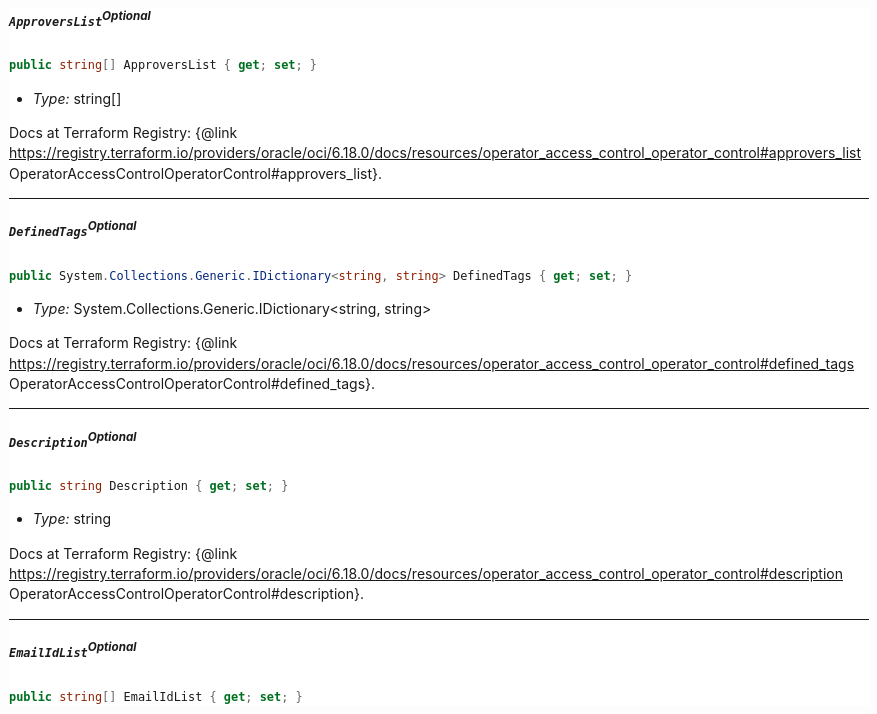 ##### `ApproversList`<sup>Optional</sup> <a name="ApproversList" id="rhizo-co-terraform-provider-oci.operatorAccessControlOperatorControl.OperatorAccessControlOperatorControlConfig.property.approversList"></a>

```csharp
public string[] ApproversList { get; set; }
```

- *Type:* string[]

Docs at Terraform Registry: {@link https://registry.terraform.io/providers/oracle/oci/6.18.0/docs/resources/operator_access_control_operator_control#approvers_list OperatorAccessControlOperatorControl#approvers_list}.

---

##### `DefinedTags`<sup>Optional</sup> <a name="DefinedTags" id="rhizo-co-terraform-provider-oci.operatorAccessControlOperatorControl.OperatorAccessControlOperatorControlConfig.property.definedTags"></a>

```csharp
public System.Collections.Generic.IDictionary<string, string> DefinedTags { get; set; }
```

- *Type:* System.Collections.Generic.IDictionary<string, string>

Docs at Terraform Registry: {@link https://registry.terraform.io/providers/oracle/oci/6.18.0/docs/resources/operator_access_control_operator_control#defined_tags OperatorAccessControlOperatorControl#defined_tags}.

---

##### `Description`<sup>Optional</sup> <a name="Description" id="rhizo-co-terraform-provider-oci.operatorAccessControlOperatorControl.OperatorAccessControlOperatorControlConfig.property.description"></a>

```csharp
public string Description { get; set; }
```

- *Type:* string

Docs at Terraform Registry: {@link https://registry.terraform.io/providers/oracle/oci/6.18.0/docs/resources/operator_access_control_operator_control#description OperatorAccessControlOperatorControl#description}.

---

##### `EmailIdList`<sup>Optional</sup> <a name="EmailIdList" id="rhizo-co-terraform-provider-oci.operatorAccessControlOperatorControl.OperatorAccessControlOperatorControlConfig.property.emailIdList"></a>

```csharp
public string[] EmailIdList { get; set; }
```
